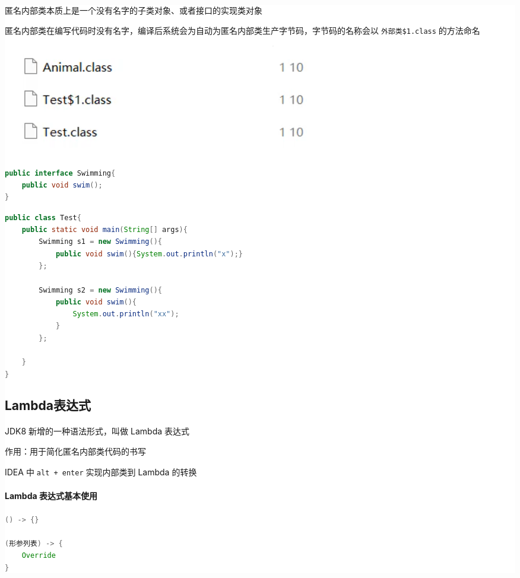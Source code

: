匿名内部类本质上是一个没有名字的子类对象、或者接口的实现类对象

匿名内部类在编写代码时没有名字，编译后系统会为自动为匿名内部类生产字节码，字节码的名称会以 `外部类$1.class` 的方法命名

![1665658585267](assets/1665658585267.png)


```java
public interface Swimming{
    public void swim();
}
```

```java
public class Test{
    public static void main(String[] args){
        Swimming s1 = new Swimming(){
            public void swim(){System.out.println("x");}
        };
        
        Swimming s2 = new Swimming(){
            public void swim(){
                System.out.println("xx");
            }
        };

    }
}
```

## Lambda表达式

JDK8 新增的一种语法形式，叫做 Lambda 表达式

作用：用于简化匿名内部类代码的书写

IDEA 中 `alt + enter` 实现内部类到 Lambda 的转换

#### Lambda 表达式基本使用

```java
() -> {}

(形参列表) -> {
    Override
}
```
